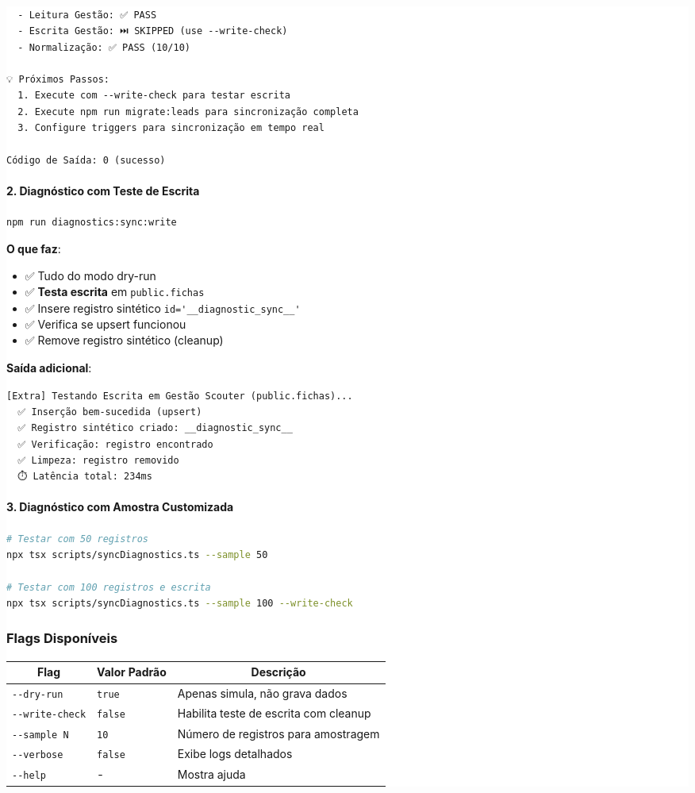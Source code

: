 ```
  - Leitura Gestão: ✅ PASS
  - Escrita Gestão: ⏭️ SKIPPED (use --write-check)
  - Normalização: ✅ PASS (10/10)
  
💡 Próximos Passos:
  1. Execute com --write-check para testar escrita
  2. Execute npm run migrate:leads para sincronização completa
  3. Configure triggers para sincronização em tempo real

Código de Saída: 0 (sucesso)
```

#### 2. Diagnóstico com Teste de Escrita

```bash
npm run diagnostics:sync:write
```

**O que faz**:
- ✅ Tudo do modo dry-run
- ✅ **Testa escrita** em `public.fichas`
- ✅ Insere registro sintético `id='__diagnostic_sync__'`
- ✅ Verifica se upsert funcionou
- ✅ Remove registro sintético (cleanup)

**Saída adicional**:
```
[Extra] Testando Escrita em Gestão Scouter (public.fichas)...
  ✅ Inserção bem-sucedida (upsert)
  ✅ Registro sintético criado: __diagnostic_sync__
  ✅ Verificação: registro encontrado
  ✅ Limpeza: registro removido
  ⏱️ Latência total: 234ms
```

#### 3. Diagnóstico com Amostra Customizada

```bash
# Testar com 50 registros
npx tsx scripts/syncDiagnostics.ts --sample 50

# Testar com 100 registros e escrita
npx tsx scripts/syncDiagnostics.ts --sample 100 --write-check
```

### Flags Disponíveis

| Flag | Valor Padrão | Descrição |
|------|--------------|-----------|
| `--dry-run` | `true` | Apenas simula, não grava dados |
| `--write-check` | `false` | Habilita teste de escrita com cleanup |
| `--sample N` | `10` | Número de registros para amostragem |
| `--verbose` | `false` | Exibe logs detalhados |
| `--help` | - | Mostra ajuda |
